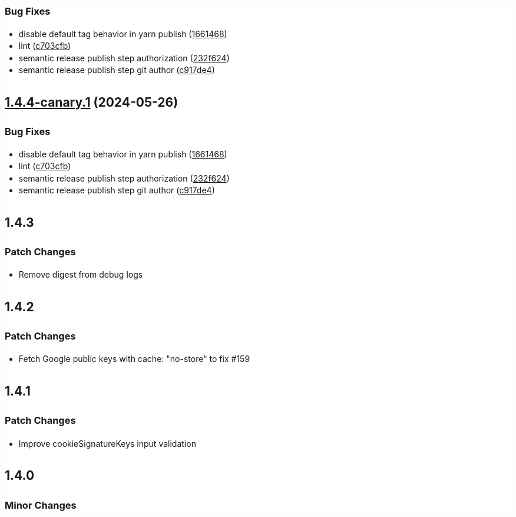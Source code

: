 
### Bug Fixes

* disable default tag behavior in yarn publish ([1661468](https://github.com/awinogrodzki/next-firebase-auth-edge/commit/1661468a501ad759ac55ce66d3eb0c8bab496b13))
* lint ([c703cfb](https://github.com/awinogrodzki/next-firebase-auth-edge/commit/c703cfb9a4c5afc67165366fd1bcaa3651c67a73))
* semantic release publish step authorization ([232f624](https://github.com/awinogrodzki/next-firebase-auth-edge/commit/232f6244e0126b0112cc4a0255780b070049910d))
* semantic release publish step git author ([c917de4](https://github.com/awinogrodzki/next-firebase-auth-edge/commit/c917de4227f432e0aeefdcdc1fd6b38a0d79d7bf))

## [1.4.4-canary.1](https://github.com/awinogrodzki/next-firebase-auth-edge/compare/v1.4.3...v1.4.4-canary.1) (2024-05-26)


### Bug Fixes

* disable default tag behavior in yarn publish ([1661468](https://github.com/awinogrodzki/next-firebase-auth-edge/commit/1661468a501ad759ac55ce66d3eb0c8bab496b13))
* lint ([c703cfb](https://github.com/awinogrodzki/next-firebase-auth-edge/commit/c703cfb9a4c5afc67165366fd1bcaa3651c67a73))
* semantic release publish step authorization ([232f624](https://github.com/awinogrodzki/next-firebase-auth-edge/commit/232f6244e0126b0112cc4a0255780b070049910d))
* semantic release publish step git author ([c917de4](https://github.com/awinogrodzki/next-firebase-auth-edge/commit/c917de4227f432e0aeefdcdc1fd6b38a0d79d7bf))

## 1.4.3

### Patch Changes

- Remove digest from debug logs

## 1.4.2

### Patch Changes

- Fetch Google public keys with cache: "no-store" to fix #159

## 1.4.1

### Patch Changes

- Improve cookieSignatureKeys input validation

## 1.4.0

### Minor Changes
